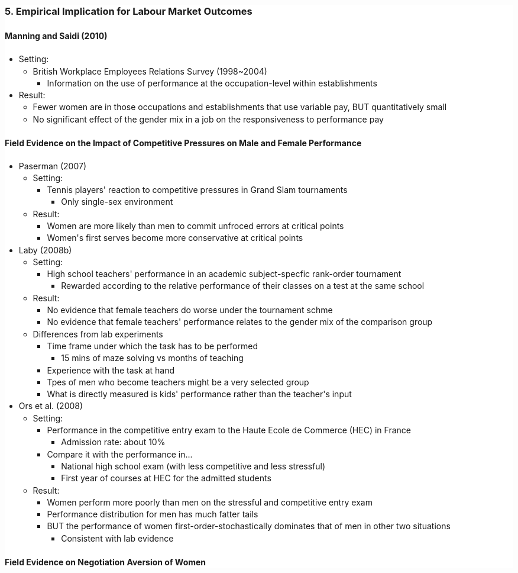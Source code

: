 
### 5. Empirical Implication for Labour Market Outcomes

#### Manning and Saidi (2010)

- Setting:
  - British Workplace Employees Relations Survey (1998~2004)
    - Information on the use of performance at the occupation-level within establishments
- Result:
  - Fewer women are in those occupations and establishments that use variable pay, BUT quantitatively small
  - No significant effect of the gender mix in a job on the responsiveness to performance pay

#### Field Evidence on the Impact of Competitive Pressures on Male and Female Performance

- Paserman (2007)
  - Setting:
    - Tennis players' reaction to competitive pressures in Grand Slam tournaments
      - Only single-sex environment
  - Result:
    - Women are more likely than men to commit unfroced errors at critical points
    - Women's first serves become more conservative at critical points
- Laby (2008b)
  - Setting:
    - High school teachers' performance in an academic subject-specfic rank-order tournament
      - Rewarded according to the relative performance of their classes on a test at the same school
  - Result:
    - No evidence that female teachers do worse under the tournament schme
    - No evidence that female teachers' performance relates to the gender mix of the comparison group
  - Differences from lab experiments
    - Time frame under which the task has to be performed 
      - 15 mins of maze solving vs months of teaching
    - Experience with the task at hand
    - Tpes of men who become teachers might be a very selected group
    - What is directly measured is kids' performance rather than the teacher's input
- Ors et al. (2008)
  - Setting:
    - Performance in the competitive entry exam to the Haute Ecole de Commerce (HEC) in France
      - Admission rate: about 10%
    - Compare it with the performance in...
      - National high school exam (with less competitive and less stressful)
      - First year of courses at HEC for the admitted students
  - Result:
    - Women perform more poorly than men on the stressful and competitive entry exam
    - Performance distribution for men has much fatter tails
    - BUT the performance of women first-order-stochastically dominates that of men in other two situations
      - Consistent with lab evidence

#### Field Evidence on Negotiation Aversion of Women
